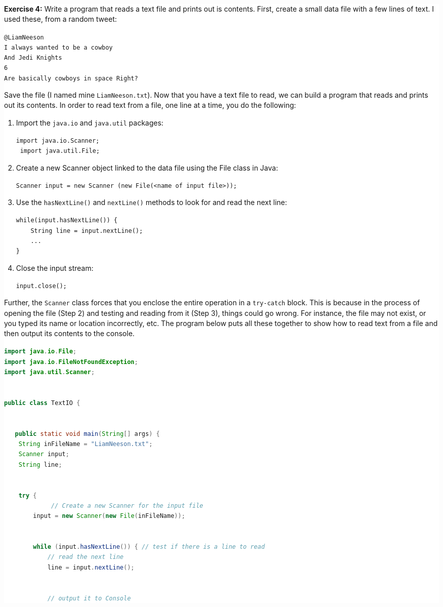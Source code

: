 **Exercise 4:** Write a program that reads a text file and prints out is contents. First, create a small data file with a few lines of text. I used these, from a random tweet: 

```
@LiamNeeson 
I always wanted to be a cowboy
And Jedi Knights
6 
Are basically cowboys in space Right?
```

Save the file (I named mine `LiamNeeson.txt`). Now that you have a text file to read, we can build a program that reads and prints out its contents. In order to read text from a file, one line at a time, you do the following: 

1. Import the `java.io` and `java.util` packages: 

	`import java.io.Scanner;` 
	<br> 
	`import java.util.File;`
2. Create a new Scanner object linked to the data file using the File class in Java:

	`Scanner input = new Scanner (new File(<name of input file>));`

3. Use the `hasNextLine()` and `nextLine()` methods to look for and read the next line: 

	```
	while(input.hasNextLine()) {
  		String line = input.nextLine();
  		...
	}
	```

4. Close the input stream:

	```input.close();```

Further, the `Scanner` class forces that you enclose the entire operation in a `try-catch` block. This is because in the process of opening the file (Step 2) and testing and reading from it (Step 3), things could go wrong. For instance, the file may not exist, or you typed its name or location incorrectly, etc. The program below puts all these together to show how to read text from a file and then output its contents to the console.

```java
import java.io.File;
import java.io.FileNotFoundException;
import java.util.Scanner;


public class TextIO {


   public static void main(String[] args) {
	String inFileName = "LiamNeeson.txt";
	Scanner input;
	String line;


	try {
             // Create a new Scanner for the input file
		input = new Scanner(new File(inFileName));


		while (input.hasNextLine()) { // test if there is a line to read
			// read the next line
			line = input.nextLine();


			// output it to Console
```